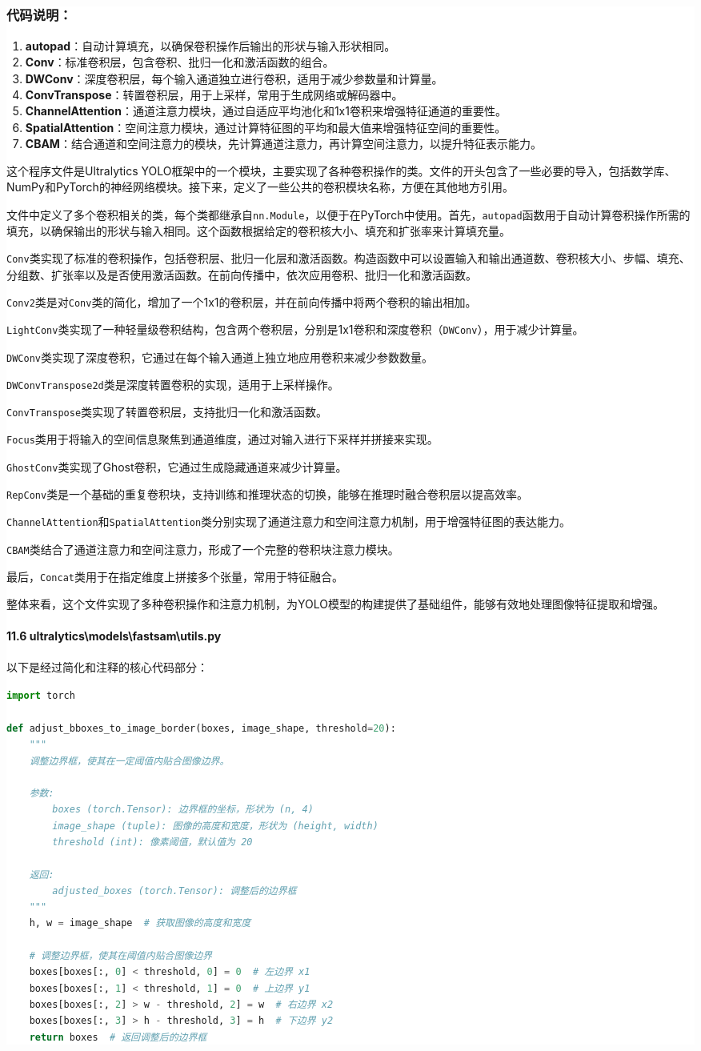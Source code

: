 ### 代码说明：
1. **autopad**：自动计算填充，以确保卷积操作后输出的形状与输入形状相同。
2. **Conv**：标准卷积层，包含卷积、批归一化和激活函数的组合。
3. **DWConv**：深度卷积层，每个输入通道独立进行卷积，适用于减少参数量和计算量。
4. **ConvTranspose**：转置卷积层，用于上采样，常用于生成网络或解码器中。
5. **ChannelAttention**：通道注意力模块，通过自适应平均池化和1x1卷积来增强特征通道的重要性。
6. **SpatialAttention**：空间注意力模块，通过计算特征图的平均和最大值来增强特征空间的重要性。
7. **CBAM**：结合通道和空间注意力的模块，先计算通道注意力，再计算空间注意力，以提升特征表示能力。

这个程序文件是Ultralytics YOLO框架中的一个模块，主要实现了各种卷积操作的类。文件的开头包含了一些必要的导入，包括数学库、NumPy和PyTorch的神经网络模块。接下来，定义了一些公共的卷积模块名称，方便在其他地方引用。

文件中定义了多个卷积相关的类，每个类都继承自`nn.Module`，以便于在PyTorch中使用。首先，`autopad`函数用于自动计算卷积操作所需的填充，以确保输出的形状与输入相同。这个函数根据给定的卷积核大小、填充和扩张率来计算填充量。

`Conv`类实现了标准的卷积操作，包括卷积层、批归一化层和激活函数。构造函数中可以设置输入和输出通道数、卷积核大小、步幅、填充、分组数、扩张率以及是否使用激活函数。在前向传播中，依次应用卷积、批归一化和激活函数。

`Conv2`类是对`Conv`类的简化，增加了一个1x1的卷积层，并在前向传播中将两个卷积的输出相加。

`LightConv`类实现了一种轻量级卷积结构，包含两个卷积层，分别是1x1卷积和深度卷积（`DWConv`），用于减少计算量。

`DWConv`类实现了深度卷积，它通过在每个输入通道上独立地应用卷积来减少参数数量。

`DWConvTranspose2d`类是深度转置卷积的实现，适用于上采样操作。

`ConvTranspose`类实现了转置卷积层，支持批归一化和激活函数。

`Focus`类用于将输入的空间信息聚焦到通道维度，通过对输入进行下采样并拼接来实现。

`GhostConv`类实现了Ghost卷积，它通过生成隐藏通道来减少计算量。

`RepConv`类是一个基础的重复卷积块，支持训练和推理状态的切换，能够在推理时融合卷积层以提高效率。

`ChannelAttention`和`SpatialAttention`类分别实现了通道注意力和空间注意力机制，用于增强特征图的表达能力。

`CBAM`类结合了通道注意力和空间注意力，形成了一个完整的卷积块注意力模块。

最后，`Concat`类用于在指定维度上拼接多个张量，常用于特征融合。

整体来看，这个文件实现了多种卷积操作和注意力机制，为YOLO模型的构建提供了基础组件，能够有效地处理图像特征提取和增强。

#### 11.6 ultralytics\models\fastsam\utils.py

以下是经过简化和注释的核心代码部分：

```python
import torch

def adjust_bboxes_to_image_border(boxes, image_shape, threshold=20):
    """
    调整边界框，使其在一定阈值内贴合图像边界。

    参数:
        boxes (torch.Tensor): 边界框的坐标，形状为 (n, 4)
        image_shape (tuple): 图像的高度和宽度，形状为 (height, width)
        threshold (int): 像素阈值，默认值为 20

    返回:
        adjusted_boxes (torch.Tensor): 调整后的边界框
    """
    h, w = image_shape  # 获取图像的高度和宽度

    # 调整边界框，使其在阈值内贴合图像边界
    boxes[boxes[:, 0] < threshold, 0] = 0  # 左边界 x1
    boxes[boxes[:, 1] < threshold, 1] = 0  # 上边界 y1
    boxes[boxes[:, 2] > w - threshold, 2] = w  # 右边界 x2
    boxes[boxes[:, 3] > h - threshold, 3] = h  # 下边界 y2
    return boxes  # 返回调整后的边界框


```